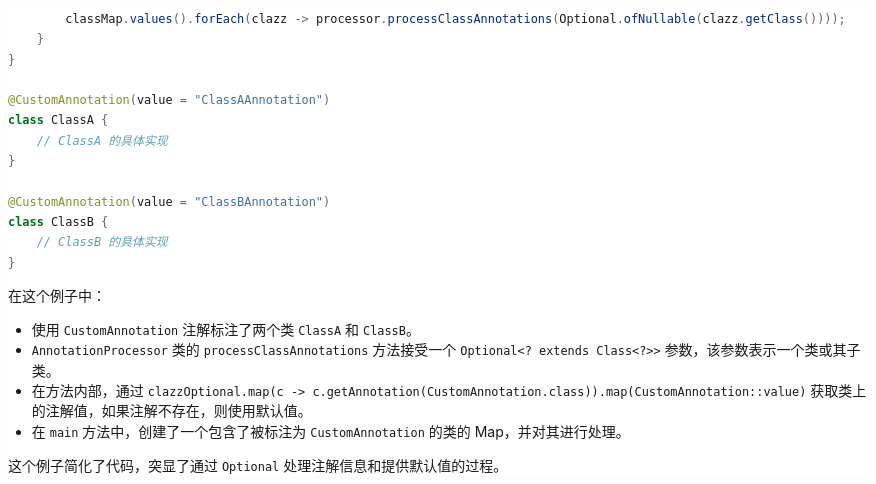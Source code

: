 ```java
        classMap.values().forEach(clazz -> processor.processClassAnnotations(Optional.ofNullable(clazz.getClass())));
    }
}

@CustomAnnotation(value = "ClassAAnnotation")
class ClassA {
    // ClassA 的具体实现
}

@CustomAnnotation(value = "ClassBAnnotation")
class ClassB {
    // ClassB 的具体实现
}
```

在这个例子中：

- 使用 `CustomAnnotation` 注解标注了两个类 `ClassA` 和 `ClassB`。
- `AnnotationProcessor` 类的 `processClassAnnotations` 方法接受一个 `Optional<? extends Class<?>>` 参数，该参数表示一个类或其子类。
- 在方法内部，通过 `clazzOptional.map(c -> c.getAnnotation(CustomAnnotation.class)).map(CustomAnnotation::value)` 获取类上的注解值，如果注解不存在，则使用默认值。
- 在 `main` 方法中，创建了一个包含了被标注为 `CustomAnnotation` 的类的 Map，并对其进行处理。

这个例子简化了代码，突显了通过 `Optional` 处理注解信息和提供默认值的过程。
